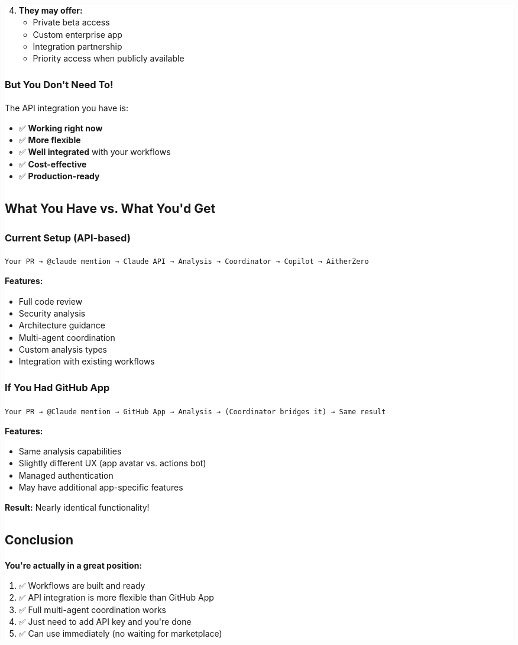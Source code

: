 4. **They may offer:**
   - Private beta access
   - Custom enterprise app
   - Integration partnership
   - Priority access when publicly available

### But You Don't Need To!

The API integration you have is:
- ✅ **Working right now**
- ✅ **More flexible**
- ✅ **Well integrated** with your workflows
- ✅ **Cost-effective**
- ✅ **Production-ready**

## What You Have vs. What You'd Get

### Current Setup (API-based)

```
Your PR → @claude mention → Claude API → Analysis → Coordinator → Copilot → AitherZero
```

**Features:**
- Full code review
- Security analysis
- Architecture guidance
- Multi-agent coordination
- Custom analysis types
- Integration with existing workflows

### If You Had GitHub App

```
Your PR → @Claude mention → GitHub App → Analysis → (Coordinator bridges it) → Same result
```

**Features:**
- Same analysis capabilities
- Slightly different UX (app avatar vs. actions bot)
- Managed authentication
- May have additional app-specific features

**Result:** Nearly identical functionality!

## Conclusion

**You're actually in a great position:**

1. ✅ Workflows are built and ready
2. ✅ API integration is more flexible than GitHub App
3. ✅ Full multi-agent coordination works
4. ✅ Just need to add API key and you're done
5. ✅ Can use immediately (no waiting for marketplace)
